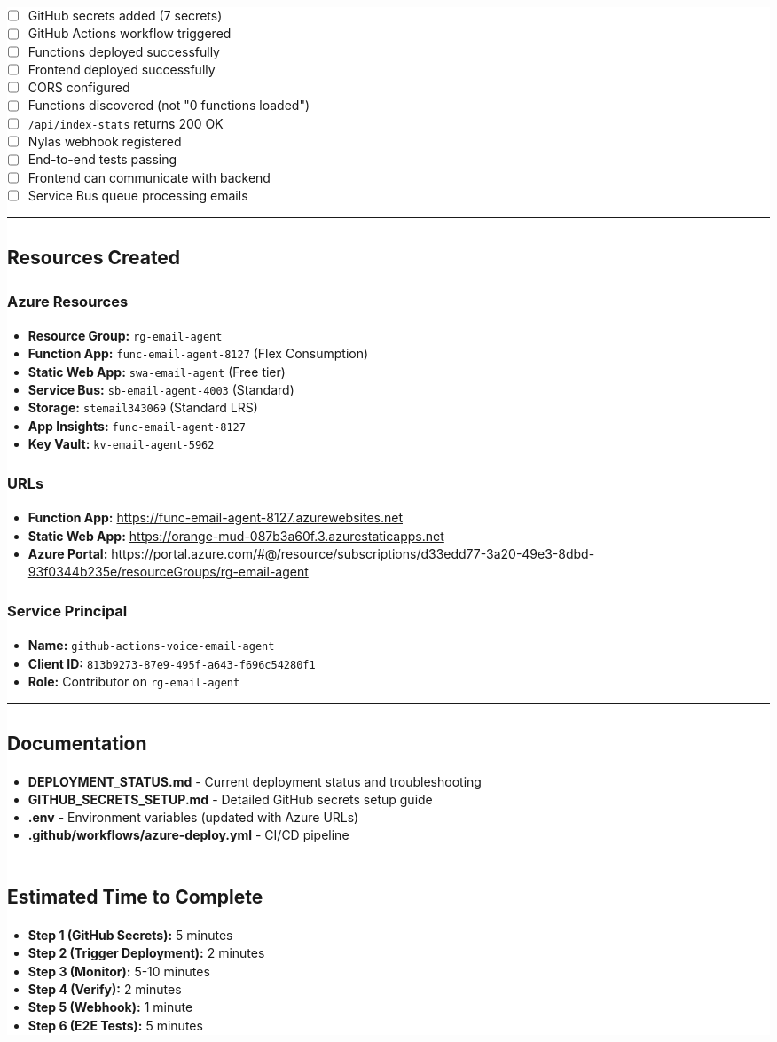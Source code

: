 - [ ] GitHub secrets added (7 secrets)
- [ ] GitHub Actions workflow triggered
- [ ] Functions deployed successfully
- [ ] Frontend deployed successfully
- [ ] CORS configured
- [ ] Functions discovered (not "0 functions loaded")
- [ ] `/api/index-stats` returns 200 OK
- [ ] Nylas webhook registered
- [ ] End-to-end tests passing
- [ ] Frontend can communicate with backend
- [ ] Service Bus queue processing emails

---

## Resources Created

### Azure Resources
- **Resource Group:** `rg-email-agent`
- **Function App:** `func-email-agent-8127` (Flex Consumption)
- **Static Web App:** `swa-email-agent` (Free tier)
- **Service Bus:** `sb-email-agent-4003` (Standard)
- **Storage:** `stemail343069` (Standard LRS)
- **App Insights:** `func-email-agent-8127`
- **Key Vault:** `kv-email-agent-5962`

### URLs
- **Function App:** https://func-email-agent-8127.azurewebsites.net
- **Static Web App:** https://orange-mud-087b3a60f.3.azurestaticapps.net
- **Azure Portal:** https://portal.azure.com/#@/resource/subscriptions/d33edd77-3a20-49e3-8dbd-93f0344b235e/resourceGroups/rg-email-agent

### Service Principal
- **Name:** `github-actions-voice-email-agent`
- **Client ID:** `813b9273-87e9-495f-a643-f696c54280f1`
- **Role:** Contributor on `rg-email-agent`

---

## Documentation

- **DEPLOYMENT_STATUS.md** - Current deployment status and troubleshooting
- **GITHUB_SECRETS_SETUP.md** - Detailed GitHub secrets setup guide
- **.env** - Environment variables (updated with Azure URLs)
- **.github/workflows/azure-deploy.yml** - CI/CD pipeline

---

## Estimated Time to Complete

- **Step 1 (GitHub Secrets):** 5 minutes
- **Step 2 (Trigger Deployment):** 2 minutes
- **Step 3 (Monitor):** 5-10 minutes
- **Step 4 (Verify):** 2 minutes
- **Step 5 (Webhook):** 1 minute
- **Step 6 (E2E Tests):** 5 minutes
